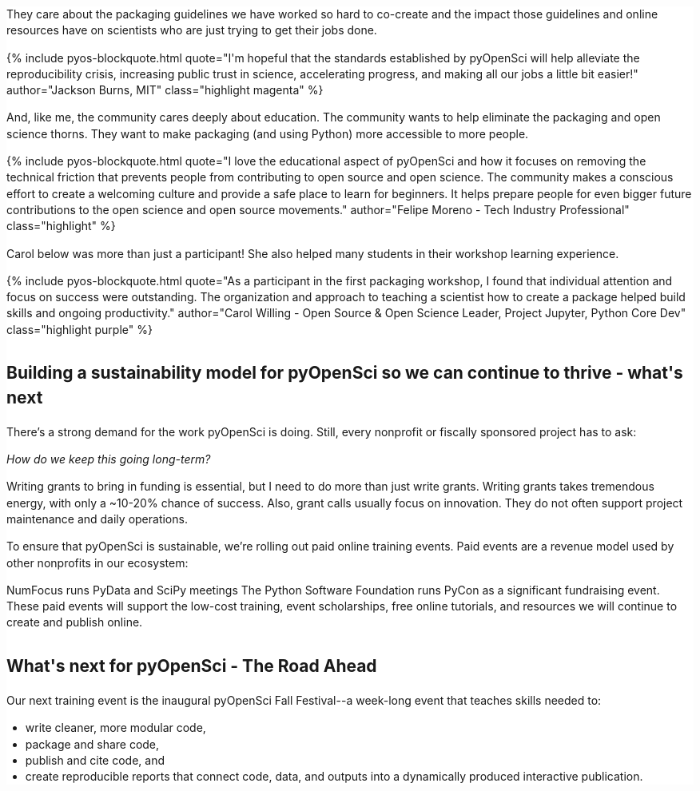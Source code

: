 They care about the packaging guidelines we have worked so hard to co-create and the impact those guidelines and online resources have on scientists who are just trying to get their jobs done.

{% include pyos-blockquote.html quote="I'm hopeful that the standards established by pyOpenSci will help alleviate the reproducibility crisis, increasing public trust in science, accelerating progress, and making all our jobs a little bit easier!" author="Jackson Burns, MIT" class="highlight magenta" %}

And, like me, the community cares deeply about education. The community wants to help
eliminate the packaging and open science thorns. They want to make packaging (and using Python) more
accessible to more people.

{% include pyos-blockquote.html quote="I love the educational aspect of pyOpenSci and how it focuses on removing the technical friction that prevents people from contributing to open source and open science. The community makes a conscious effort to create a welcoming culture and provide a safe place to learn for beginners. It helps prepare people for even bigger future contributions to the open science and open source movements." author="Felipe Moreno  - Tech Industry Professional" class="highlight" %}

Carol below was more than just a participant! She also helped many students
in their workshop learning experience.

{% include pyos-blockquote.html quote="As a participant in the first packaging workshop, I found that individual attention and focus on success were outstanding. The organization and approach to teaching a scientist how to create a package helped build skills and ongoing productivity." author="Carol Willing - Open Source & Open Science Leader, Project Jupyter, Python Core Dev" class="highlight purple" %}

## Building a sustainability model for pyOpenSci so we can continue to thrive - what's next

There’s a strong demand for the work pyOpenSci is doing. Still, every nonprofit or fiscally sponsored project has to ask:

*How do we keep this going long-term?*

Writing grants to bring in funding is essential, but I need to do more than just write grants. Writing grants takes tremendous energy, with only a ~10-20% chance of success. Also, grant calls usually focus on innovation. They do not often support project maintenance and daily operations.

To ensure that pyOpenSci is sustainable, we’re rolling out paid online training events. Paid events are a revenue model used by other nonprofits in our ecosystem:

NumFocus runs PyData and SciPy meetings
The Python Software Foundation runs PyCon as a significant fundraising event.
These paid events will support the low-cost training, event scholarships, free online tutorials, and resources we will continue to create and publish online.

## What's next for pyOpenSci - The Road Ahead
Our next training event is the inaugural pyOpenSci Fall Festival--a week-long event that teaches skills needed to:

* write cleaner, more modular code,
* package and share code,
* publish and cite code, and
* create reproducible reports that connect code, data, and outputs into a dynamically produced interactive publication.
